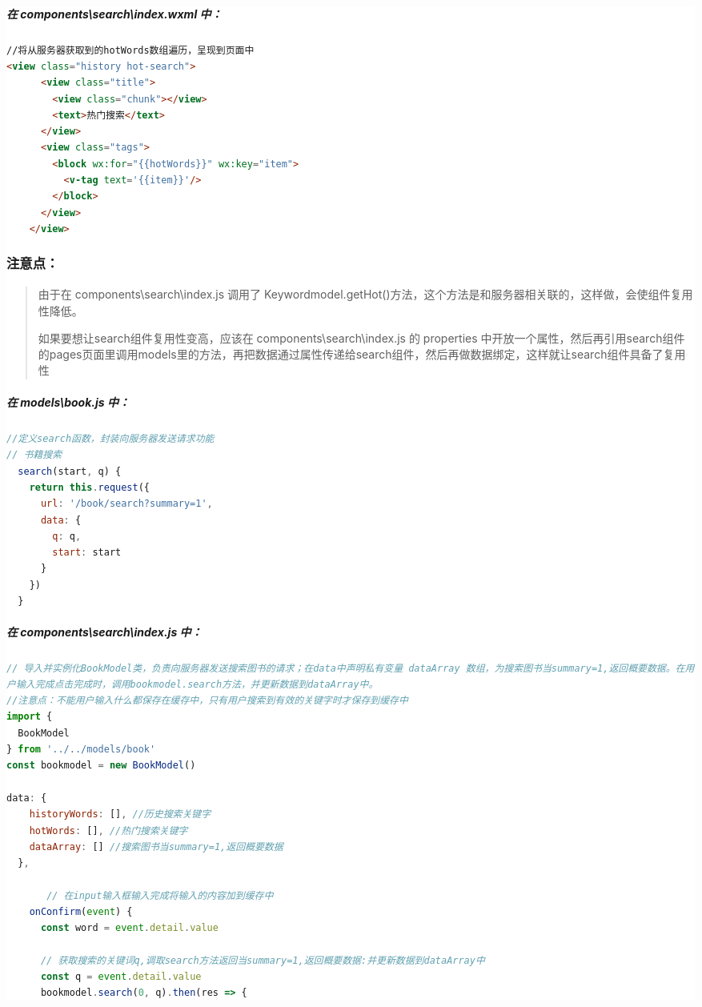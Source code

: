 
##### 在 components\search\index.wxml 中：

```html
//将从服务器获取到的hotWords数组遍历，呈现到页面中
<view class="history hot-search">
      <view class="title">
        <view class="chunk"></view>
        <text>热门搜索</text>
      </view>
      <view class="tags">
        <block wx:for="{{hotWords}}" wx:key="item">
          <v-tag text='{{item}}'/>
        </block>
      </view>
    </view>
```

### 注意点：

>由于在  components\search\index.js 调用了 Keywordmodel.getHot()方法，这个方法是和服务器相关联的，这样做，会使组件复用性降低。
>
>如果要想让search组件复用性变高，应该在 components\search\index.js 的 properties 中开放一个属性，然后再引用search组件的pages页面里调用models里的方法，再把数据通过属性传递给search组件，然后再做数据绑定，这样就让search组件具备了复用性
>
>

##### 在 models\book.js 中：

```js
//定义search函数，封装向服务器发送请求功能
// 书籍搜索
  search(start, q) {
    return this.request({
      url: '/book/search?summary=1',
      data: {
        q: q,
        start: start
      }
    })
  }
```

##### 在 components\search\index.js 中：

```js
// 导入并实例化BookModel类，负责向服务器发送搜索图书的请求；在data中声明私有变量 dataArray 数组，为搜索图书当summary=1,返回概要数据。在用户输入完成点击完成时，调用bookmodel.search方法，并更新数据到dataArray中。
//注意点：不能用户输入什么都保存在缓存中，只有用户搜索到有效的关键字时才保存到缓存中
import {
  BookModel
} from '../../models/book'
const bookmodel = new BookModel()

data: {
    historyWords: [], //历史搜索关键字
    hotWords: [], //热门搜索关键字
    dataArray: [] //搜索图书当summary=1,返回概要数据
  },
      
       // 在input输入框输入完成将输入的内容加到缓存中
    onConfirm(event) {
      const word = event.detail.value

      // 获取搜索的关键词q,调取search方法返回当summary=1,返回概要数据:并更新数据到dataArray中
      const q = event.detail.value
      bookmodel.search(0, q).then(res => {
```